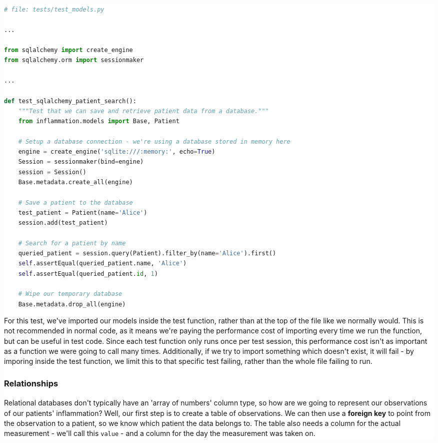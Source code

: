 ```python
# file: tests/test_models.py

...

from sqlalchemy import create_engine
from sqlalchemy.orm import sessionmaker

...

def test_sqlalchemy_patient_search():
    """Test that we can save and retrieve patient data from a database."""
    from inflammation.models import Base, Patient

    # Setup a database connection - we're using a database stored in memory here
    engine = create_engine('sqlite:///:memory:', echo=True)
    Session = sessionmaker(bind=engine)
    session = Session()
    Base.metadata.create_all(engine)

    # Save a patient to the database
    test_patient = Patient(name='Alice')
    session.add(test_patient)

    # Search for a patient by name
    queried_patient = session.query(Patient).filter_by(name='Alice').first()
    self.assertEqual(queried_patient.name, 'Alice')
    self.assertEqual(queried_patient.id, 1)

    # Wipe our temporary database
    Base.metadata.drop_all(engine)
```

For this test, we've imported our models inside the test function,
rather than at the top of the file like we normally would.
This is not recommended in normal code,
as it means we're paying the performance cost of importing every time we run the function,
but can be useful in test code.
Since each test function only runs once per test session,
this performance cost isn't as important as a function we were going to call many times.
Additionally, if we try to import something which doesn't exist, it will fail -
by imporing inside the test function,
we limit this to that specific test failing,
rather than the whole file failing to run.

### Relationships

Relational databases don't typically have an 'array of numbers' column type,
so how are we going to represent our observations of our patients' inflammation?
Well, our first step is to create a table of observations.
We can then use a **foreign key** to point from the observation to a patient,
so we know which patient the data belongs to.
The table also needs a column for the actual measurement -
we'll call this `value` -
and a column for the day the measurement was taken on.
